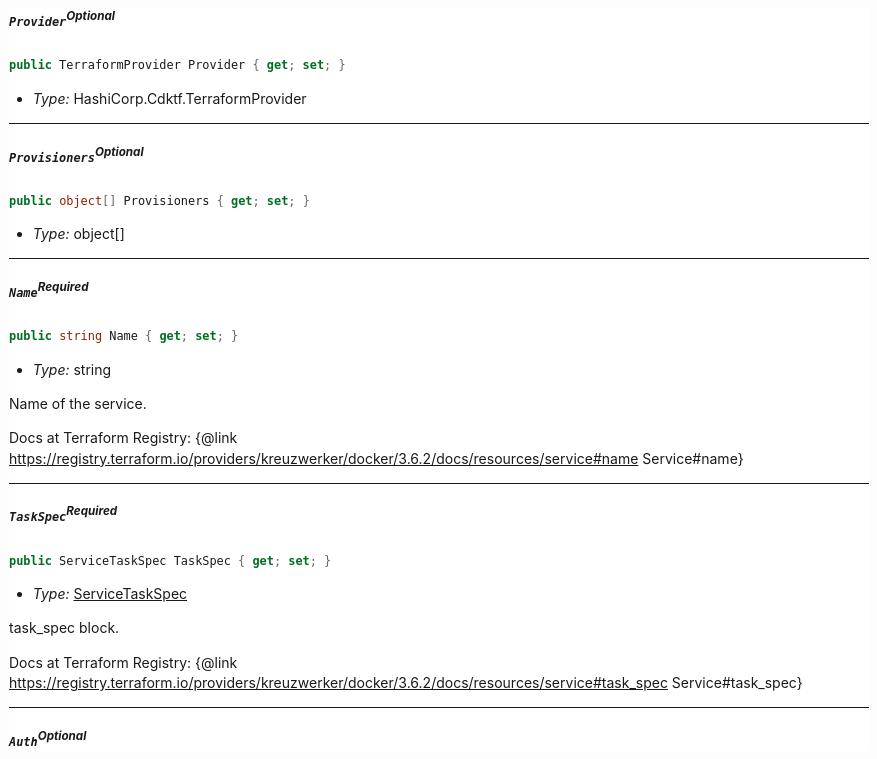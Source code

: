 ##### `Provider`<sup>Optional</sup> <a name="Provider" id="@cdktf/provider-docker.service.ServiceConfig.property.provider"></a>

```csharp
public TerraformProvider Provider { get; set; }
```

- *Type:* HashiCorp.Cdktf.TerraformProvider

---

##### `Provisioners`<sup>Optional</sup> <a name="Provisioners" id="@cdktf/provider-docker.service.ServiceConfig.property.provisioners"></a>

```csharp
public object[] Provisioners { get; set; }
```

- *Type:* object[]

---

##### `Name`<sup>Required</sup> <a name="Name" id="@cdktf/provider-docker.service.ServiceConfig.property.name"></a>

```csharp
public string Name { get; set; }
```

- *Type:* string

Name of the service.

Docs at Terraform Registry: {@link https://registry.terraform.io/providers/kreuzwerker/docker/3.6.2/docs/resources/service#name Service#name}

---

##### `TaskSpec`<sup>Required</sup> <a name="TaskSpec" id="@cdktf/provider-docker.service.ServiceConfig.property.taskSpec"></a>

```csharp
public ServiceTaskSpec TaskSpec { get; set; }
```

- *Type:* <a href="#@cdktf/provider-docker.service.ServiceTaskSpec">ServiceTaskSpec</a>

task_spec block.

Docs at Terraform Registry: {@link https://registry.terraform.io/providers/kreuzwerker/docker/3.6.2/docs/resources/service#task_spec Service#task_spec}

---

##### `Auth`<sup>Optional</sup> <a name="Auth" id="@cdktf/provider-docker.service.ServiceConfig.property.auth"></a>

